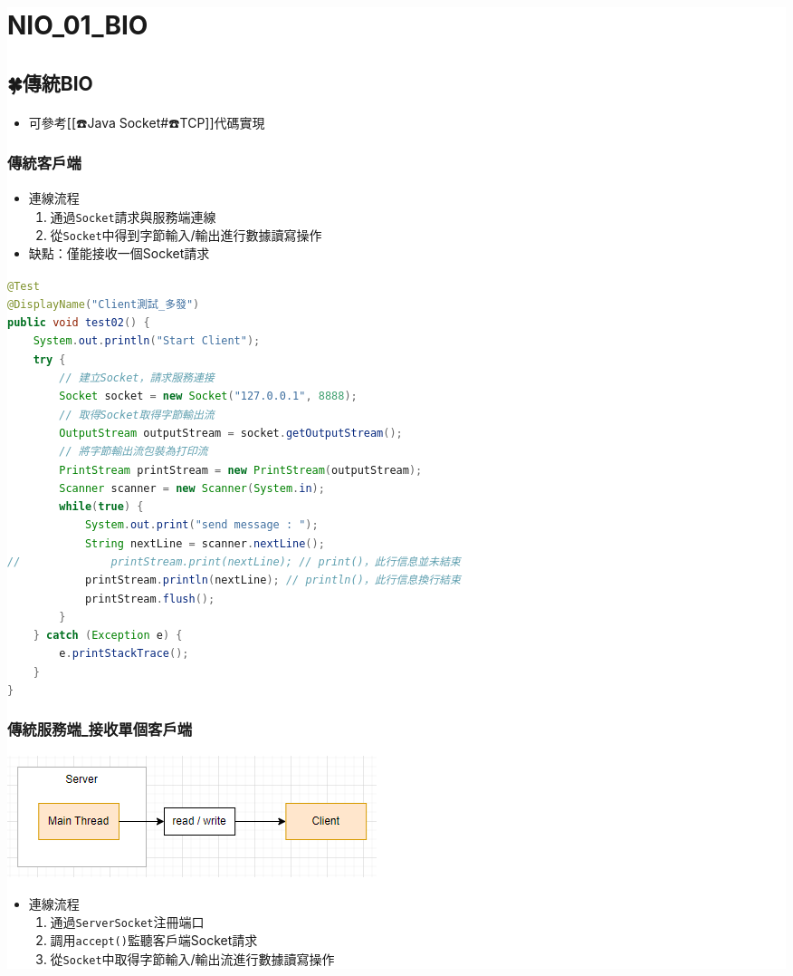 # NIO_01_BIO
## 🍀傳統BIO
- 可參考[[☎️Java Socket#☎️TCP]]代碼實現

### 傳統客戶端
- 連線流程
	1. 通過`Socket`請求與服務端連線
	2. 從`Socket`中得到字節輸入/輸出進行數據讀寫操作
- 缺點：僅能接收一個Socket請求

```java
@Test
@DisplayName("Client測試_多發")
public void test02() {
	System.out.println("Start Client");
	try {
		// 建立Socket，請求服務連接
		Socket socket = new Socket("127.0.0.1", 8888);
		// 取得Socket取得字節輸出流
		OutputStream outputStream = socket.getOutputStream();
		// 將字節輸出流包裝為打印流
		PrintStream printStream = new PrintStream(outputStream);
		Scanner scanner = new Scanner(System.in);
		while(true) {
			System.out.print("send message : ");
			String nextLine = scanner.nextLine();
//				printStream.print(nextLine); // print()，此行信息並未結束
			printStream.println(nextLine); // println()，此行信息換行結束
			printStream.flush();
		}
	} catch (Exception e) {
		e.printStackTrace();
	}
}
```

### 傳統服務端_接收單個客戶端
![NIO_01_BIO_01_服務端接收單個客戶端架構圖](https://github.com/MickeyHuang233/CodingStudyNote/blob/main/02_Java/05_JavaSE%E5%8A%A0%E5%BC%B7/%F0%9F%8D%80NIO/images/NIO_01_BIO_01_%E6%9C%8D%E5%8B%99%E7%AB%AF%E6%8E%A5%E6%94%B6%E5%96%AE%E5%80%8B%E5%AE%A2%E6%88%B6%E7%AB%AF%E6%9E%B6%E6%A7%8B%E5%9C%96.png?raw=true)

- 連線流程
	1. 通過`ServerSocket`注冊端口
	2. 調用`accept()`監聽客戶端Socket請求
	3. 從`Socket`中取得字節輸入/輸出流進行數據讀寫操作
